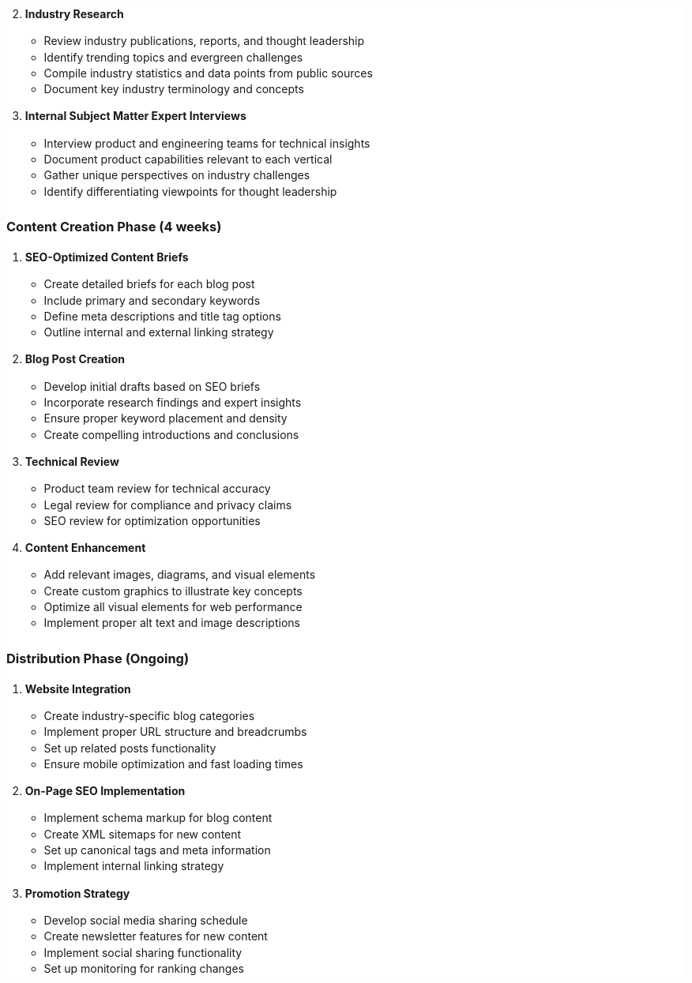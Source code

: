 2. **Industry Research**
   - Review industry publications, reports, and thought leadership
   - Identify trending topics and evergreen challenges
   - Compile industry statistics and data points from public sources
   - Document key industry terminology and concepts

3. **Internal Subject Matter Expert Interviews**
   - Interview product and engineering teams for technical insights
   - Document product capabilities relevant to each vertical
   - Gather unique perspectives on industry challenges
   - Identify differentiating viewpoints for thought leadership

### Content Creation Phase (4 weeks)
1. **SEO-Optimized Content Briefs**
   - Create detailed briefs for each blog post
   - Include primary and secondary keywords
   - Define meta descriptions and title tag options
   - Outline internal and external linking strategy

2. **Blog Post Creation**
   - Develop initial drafts based on SEO briefs
   - Incorporate research findings and expert insights
   - Ensure proper keyword placement and density
   - Create compelling introductions and conclusions

3. **Technical Review**
   - Product team review for technical accuracy
   - Legal review for compliance and privacy claims
   - SEO review for optimization opportunities

4. **Content Enhancement**
   - Add relevant images, diagrams, and visual elements
   - Create custom graphics to illustrate key concepts
   - Optimize all visual elements for web performance
   - Implement proper alt text and image descriptions

### Distribution Phase (Ongoing)
1. **Website Integration**
   - Create industry-specific blog categories
   - Implement proper URL structure and breadcrumbs
   - Set up related posts functionality
   - Ensure mobile optimization and fast loading times

2. **On-Page SEO Implementation**
   - Implement schema markup for blog content
   - Create XML sitemaps for new content
   - Set up canonical tags and meta information
   - Implement internal linking strategy

3. **Promotion Strategy**
   - Develop social media sharing schedule
   - Create newsletter features for new content
   - Implement social sharing functionality
   - Set up monitoring for ranking changes
